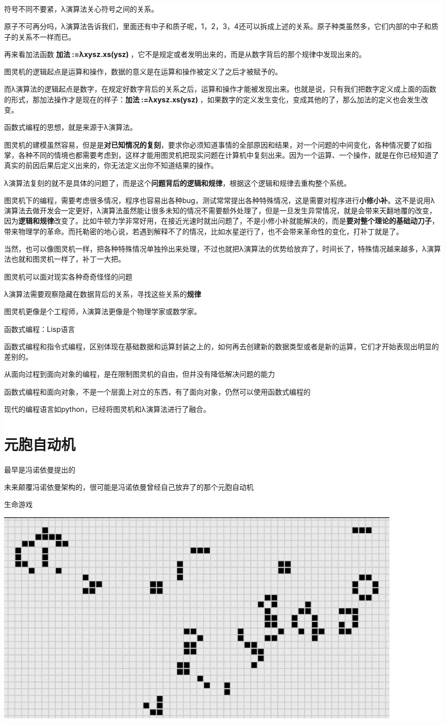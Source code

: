 符号不同不要紧，λ演算法关心符号之间的关系。

原子不可再分吗，λ演算法告诉我们，里面还有中子和质子呢，1，2，3，4还可以拆成上述的关系。原子种类虽然多，它们内部的中子和质子的关系不一样而已。

再来看加法函数 **加法 :=λxysz.xs(ysz)**  ，它不是规定或者发明出来的，而是从数字背后的那个规律中发现出来的。

图灵机的逻辑起点是运算和操作，数据的意义是在运算和操作被定义了之后才被赋予的。

而λ演算法的逻辑起点是数字，在规定好数字背后的关系之后，运算和操作才能被发现出来。也就是说，只有我们把数字定义成上面的函数的形式，那加法操作才是现在的样子：**加法 :=λxysz.xs(ysz)** ，如果数字的定义发生变化，变成其他的了，那么加法的定义也会发生改变。

函数式编程的思想，就是来源于λ演算法。

图灵机的建模虽然容易，但是是**对已知情况的复刻**，要求你必须知道事情的全部原因和结果，对一个问题的中间变化，各种情况要了如指掌，各种不同的情境也都需要考虑到，这样才能用图灵机把现实问题在计算机中复刻出来。因为一个运算、一个操作，就是在你已经知道了真实的前因后果后定义出来的，你无法定义出你不知道结果的操作。

λ演算法复刻的就不是具体的问题了，而是这个**问题背后的逻辑和规律**，根据这个逻辑和规律去重构整个系统。

图灵机下的编程，需要考虑很多情况，程序也容易出各种bug，测试常常提出各种特殊情况，这是需要对程序进行**小修小补**。这不是说用λ演算法去做开发会一定更好，λ演算法虽然能让很多未知的情况不需要额外处理了，但是一旦发生异常情况，就是会带来天翻地覆的改变，因为**逻辑和规律**改变了。比如牛顿力学非常好用，在接近光速时就出问题了，不是小修小补就能解决的，而是**要对整个理论的基础动刀子**，带来物理学的革命。而托勒密的地心说，若遇到解释不了的情况，比如水星逆行了，也不会带来革命性的变化，打补丁就是了。

当然，也可以像图灵机一样，把各种特殊情况单独拎出来处理，不过也就把λ演算法的优势给放弃了，时间长了，特殊情况越来越多，λ演算法也就和图灵机一样了，补丁一大把。

图灵机可以面对现实各种奇奇怪怪的问题

λ演算法需要观察隐藏在数据背后的关系，寻找这些关系的**规律**

图灵机更像是个工程师，λ演算法更像是个物理学家或数学家。

函数式编程：Lisp语言

函数式编程和指令式编程，区别体现在基础数据和运算封装之上的，如何再去创建新的数据类型或者是新的运算，它们才开始表现出明显的差别的。

从面向过程到面向对象的编程，是在限制图灵机的自由，但并没有降低解决问题的能力

函数式编程和面向对象，不是一个层面上对立的东西，有了面向对象，仍然可以使用函数式编程的

现代的编程语言如python，已经将图灵机和λ演算法进行了融合。

# 元胞自动机

最早是冯诺依曼提出的

未来颠覆冯诺依曼架构的，很可能是冯诺依曼曾经自己放弃了的那个元胞自动机

生命游戏

![image-20220529152920514](img/λ演算法.assets/image-20220529152920514.png)
